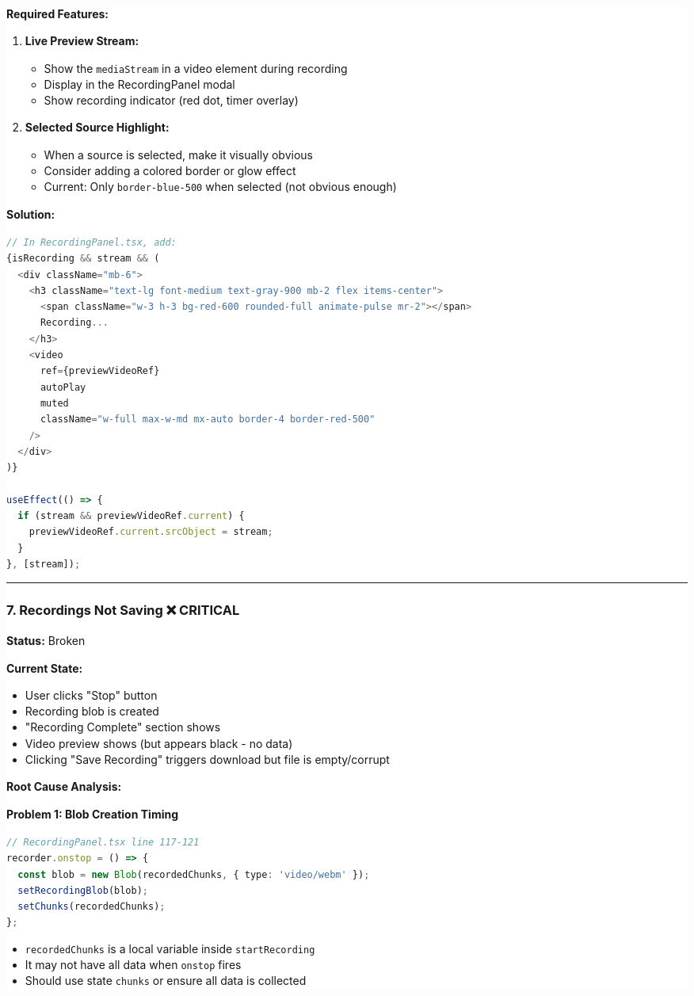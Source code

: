 **Required Features:**
1. **Live Preview Stream:**
   - Show the `mediaStream` in a video element during recording
   - Display in the RecordingPanel modal
   - Show recording indicator (red dot, timer overlay)

2. **Selected Source Highlight:**
   - When a source is selected, make it visually obvious
   - Consider adding a colored border or glow effect
   - Current: Only `border-blue-500` when selected (not obvious enough)

**Solution:**
```typescript
// In RecordingPanel.tsx, add:
{isRecording && stream && (
  <div className="mb-6">
    <h3 className="text-lg font-medium text-gray-900 mb-2 flex items-center">
      <span className="w-3 h-3 bg-red-600 rounded-full animate-pulse mr-2"></span>
      Recording...
    </h3>
    <video
      ref={previewVideoRef}
      autoPlay
      muted
      className="w-full max-w-md mx-auto border-4 border-red-500"
    />
  </div>
)}

useEffect(() => {
  if (stream && previewVideoRef.current) {
    previewVideoRef.current.srcObject = stream;
  }
}, [stream]);
```

---

### 7. Recordings Not Saving ❌ CRITICAL
**Status:** Broken

**Current State:**
- User clicks "Stop" button
- Recording blob is created
- "Recording Complete" section shows
- Video preview shows (but appears black - no data)
- Clicking "Save Recording" triggers download but file is empty/corrupt

**Root Cause Analysis:**

**Problem 1: Blob Creation Timing**
```typescript
// RecordingPanel.tsx line 117-121
recorder.onstop = () => {
  const blob = new Blob(recordedChunks, { type: 'video/webm' });
  setRecordingBlob(blob);
  setChunks(recordedChunks);
};
```
- `recordedChunks` is a local variable inside `startRecording`
- It may not have all data when `onstop` fires
- Should use state `chunks` or ensure all data is collected
